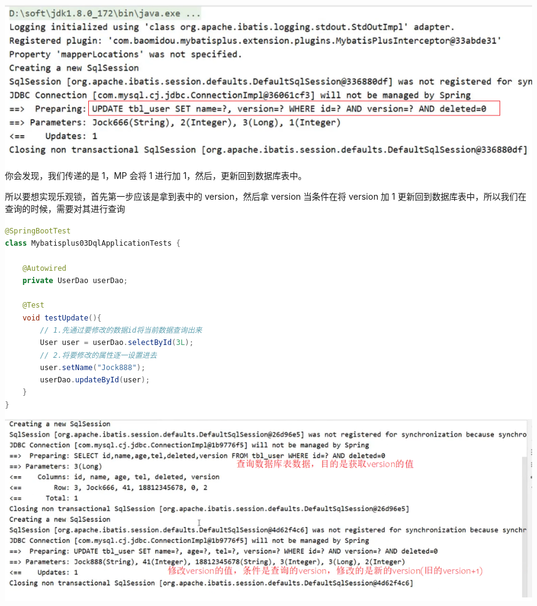 ![1631252393659](assets/1631252393659.png)

你会发现，我们传递的是 1，MP 会将 1 进行加 1，然后，更新回到数据库表中。

所以要想实现乐观锁，首先第一步应该是拿到表中的 version，然后拿 version 当条件在将 version 加 1 更新回到数据库表中，所以我们在查询的时候，需要对其进行查询

```java
@SpringBootTest
class Mybatisplus03DqlApplicationTests {

    @Autowired
    private UserDao userDao;
	
    @Test
    void testUpdate(){
        // 1.先通过要修改的数据id将当前数据查询出来
        User user = userDao.selectById(3L);
        // 2.将要修改的属性逐一设置进去
        user.setName("Jock888");
        userDao.updateById(user);
    }
}
```

![1631252667865](assets/1631252667865.png)
